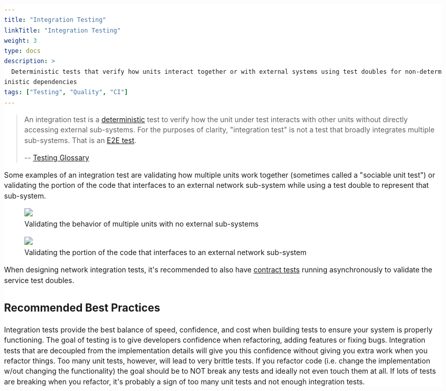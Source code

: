 ```yaml
---
title: "Integration Testing"
linkTitle: "Integration Testing"
weight: 3
type: docs
description: >
  Deterministic tests that verify how units interact together or with external systems using test doubles for non-deterministic dependencies
tags: ["Testing", "Quality", "CI"]
---
```


> An integration test is a [deterministic](/docs/testing/glossary#deterministic-test) test to verify how the unit under test interacts with other units without directly accessing external sub-systems. For the purposes of clarity, "integration test" is not a test that broadly integrates multiple sub-systems. That is an [E2E test](/docs/testing/e2e).
>
> -- [Testing Glossary](/docs/testing/glossary#integration-test)

Some examples of an integration test are validating how multiple units work together (sometimes called a "sociable unit test") or validating the portion of the code that interfaces to an external network sub-system while using a test double to represent that sub-system.

<figure>
  <img src="/images/testing-images/integration-test.png" width="60%" />
  <figcaption>
    Validating the behavior of multiple units with no external sub-systems
  </figcaption>
</figure>

<figure>
  <img src="/images/testing-images/network-integration-test.png" width="15%" />
  <figcaption>
    Validating the portion of the code that interfaces to an external network
    sub-system
  </figcaption>
</figure>

When designing network integration tests, it's recommended to also have [contract tests](/docs/testing/glossary#contract-test) running asynchronously to validate the service test doubles.

## Recommended Best Practices

Integration tests provide the best balance of speed, confidence, and cost when building tests to ensure your system is properly functioning.  The goal of testing is to give developers confidence when refactoring, adding features or fixing bugs.  Integration tests that are decoupled from the implementation details will give you this confidence without giving you extra work when you refactor things.  Too many unit tests, however, will lead to very brittle tests.  If you refactor code (i.e. change the implementation w/out changing the functionality) the goal should be to NOT break any tests and ideally not even touch them at all.  If lots of tests are breaking when you refactor, it's probably a sign of too many unit tests and not enough integration tests.
